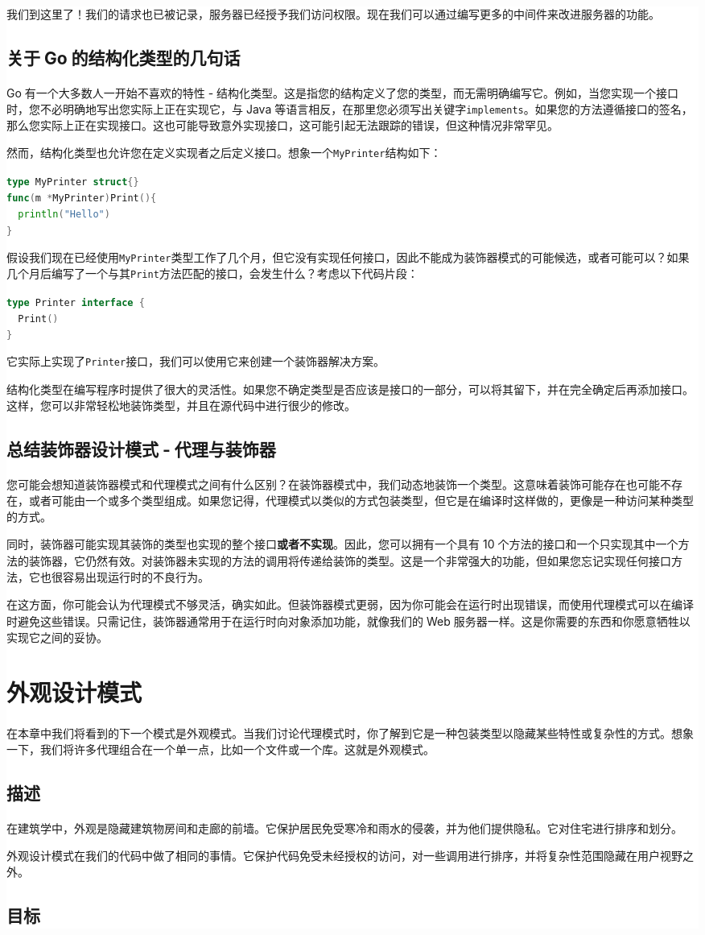 我们到这里了！我们的请求也已被记录，服务器已经授予我们访问权限。现在我们可以通过编写更多的中间件来改进服务器的功能。

## 关于 Go 的结构化类型的几句话

Go 有一个大多数人一开始不喜欢的特性 - 结构化类型。这是指您的结构定义了您的类型，而无需明确编写它。例如，当您实现一个接口时，您不必明确地写出您实际上正在实现它，与 Java 等语言相反，在那里您必须写出关键字`implements`。如果您的方法遵循接口的签名，那么您实际上正在实现接口。这也可能导致意外实现接口，这可能引起无法跟踪的错误，但这种情况非常罕见。

然而，结构化类型也允许您在定义实现者之后定义接口。想象一个`MyPrinter`结构如下：

```go
type MyPrinter struct{} 
func(m *MyPrinter)Print(){ 
  println("Hello") 
} 

```

假设我们现在已经使用`MyPrinter`类型工作了几个月，但它没有实现任何接口，因此不能成为装饰器模式的可能候选，或者可能可以？如果几个月后编写了一个与其`Print`方法匹配的接口，会发生什么？考虑以下代码片段：

```go
type Printer interface { 
  Print() 
} 

```

它实际上实现了`Printer`接口，我们可以使用它来创建一个装饰器解决方案。

结构化类型在编写程序时提供了很大的灵活性。如果您不确定类型是否应该是接口的一部分，可以将其留下，并在完全确定后再添加接口。这样，您可以非常轻松地装饰类型，并且在源代码中进行很少的修改。

## 总结装饰器设计模式 - 代理与装饰器

您可能会想知道装饰器模式和代理模式之间有什么区别？在装饰器模式中，我们动态地装饰一个类型。这意味着装饰可能存在也可能不存在，或者可能由一个或多个类型组成。如果您记得，代理模式以类似的方式包装类型，但它是在编译时这样做的，更像是一种访问某种类型的方式。

同时，装饰器可能实现其装饰的类型也实现的整个接口**或者不实现**。因此，您可以拥有一个具有 10 个方法的接口和一个只实现其中一个方法的装饰器，它仍然有效。对装饰器未实现的方法的调用将传递给装饰的类型。这是一个非常强大的功能，但如果您忘记实现任何接口方法，它也很容易出现运行时的不良行为。

在这方面，你可能会认为代理模式不够灵活，确实如此。但装饰器模式更弱，因为你可能会在运行时出现错误，而使用代理模式可以在编译时避免这些错误。只需记住，装饰器通常用于在运行时向对象添加功能，就像我们的 Web 服务器一样。这是你需要的东西和你愿意牺牲以实现它之间的妥协。

# 外观设计模式

在本章中我们将看到的下一个模式是外观模式。当我们讨论代理模式时，你了解到它是一种包装类型以隐藏某些特性或复杂性的方式。想象一下，我们将许多代理组合在一个单一点，比如一个文件或一个库。这就是外观模式。

## 描述

在建筑学中，外观是隐藏建筑物房间和走廊的前墙。它保护居民免受寒冷和雨水的侵袭，并为他们提供隐私。它对住宅进行排序和划分。

外观设计模式在我们的代码中做了相同的事情。它保护代码免受未经授权的访问，对一些调用进行排序，并将复杂性范围隐藏在用户视野之外。

## 目标
